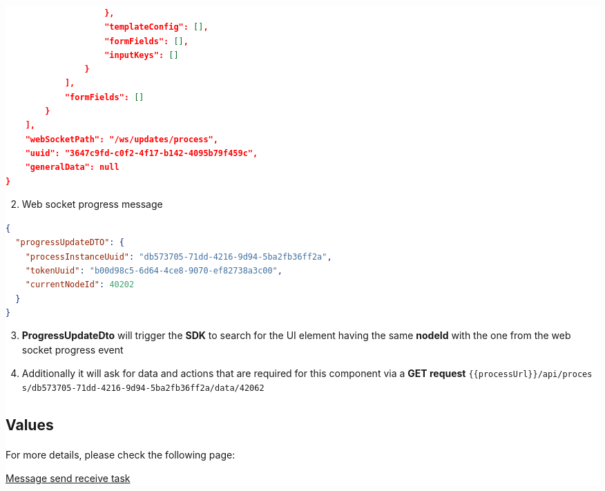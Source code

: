 ```json
                    },
                    "templateConfig": [],
                    "formFields": [],
                    "inputKeys": []
                }
            ],
            "formFields": []
        }
    ],
    "webSocketPath": "/ws/updates/process",
    "uuid": "3647c9fd-c0f2-4f17-b142-4095b79f459c",
    "generalData": null
}
```

2. Web socket progress message

```json
{
  "progressUpdateDTO": {
    "processInstanceUuid": "db573705-71dd-4216-9d94-5ba2fb36ff2a",
    "tokenUuid": "b00d98c5-6d64-4ce8-9070-ef82738a3c00",
    "currentNodeId": 40202
  }
}
```

3. **ProgressUpdateDto** will trigger the **SDK** to search for the UI element having the same **nodeId** with the one from the web socket progress event

4. Additionally it will ask for data and actions that are required for this component via a **GET request** `{{processUrl}}/api/process/db573705-71dd-4216-9d94-5ba2fb36ff2a/data/42062`

## Values 

For more details, please check the following page:

[Message send receive task](../node/message-send-received-task-node.md)

